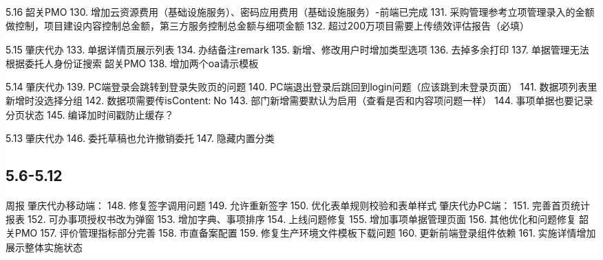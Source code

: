 5.16
韶关PMO
130. 增加云资源费用（基础设施服务）、密码应用费用（基础设施服务）-前端已完成
131. 采购管理参考立项管理录入的金额做控制，项目建设内容控制总金额，第三方服务控制总金额与细项金额
132. 超过200万项目需要上传绩效评估报告（必填）

5.15
肇庆代办
133. 单据详情页展示列表
134. 办结备注remark
135. 新增、修改用户时增加类型选项
136. 去掉多余打印
137. 单据管理无法根据委托人身份证搜索
韶关PMO
138. 增加两个oa请示模板

5.14
肇庆代办
139. PC端登录会跳转到登录失败页的问题
140. PC端退出登录后跳回到login问题（应该跳到未登录页面）
141. 数据项列表里新增时没选择分组
142. 数据项需要传isContent: No
143. 部门新增需要默认为启用（查看是否和内容项问题一样）
144. 事项单据也要记录分页状态
145. 编译加时间戳防止缓存？

5.13
肇庆代办
146. 委托草稿也允许撤销委托
147. 隐藏内置分类


## 5.6-5.12

周报
肇庆代办移动端：
148. 修复签字调用问题
149. 允许重新签字
150. 优化表单规则校验和表单样式
肇庆代办PC端：
151. 完善首页统计报表
152. 可办事项授权书改为弹窗
153. 增加字典、事项排序
154. 上线问题修复
155. 增加事项单据管理页面
156. 其他优化和问题修复
韶关PMO
157. 评价管理指标部分完善
158. 市直备案配置
159. 修复生产环境文件模板下载问题
160. 更新前端登录组件依赖
161. 实施详情增加展示整体实施状态
